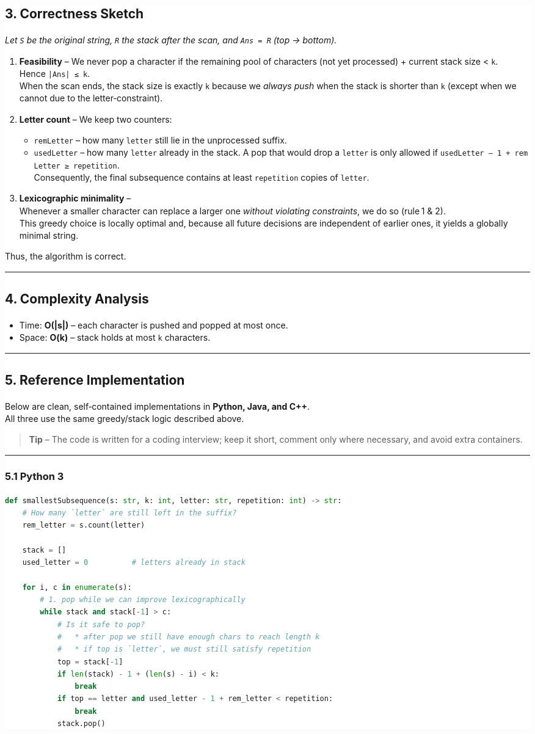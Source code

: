 
## 3. Correctness Sketch

*Let `S` be the original string, `R` the stack after the scan, and `Ans = R` (top → bottom).*

1. **Feasibility** – We never pop a character if the remaining pool of characters (not yet processed) + current stack size < `k`.  
   Hence `|Ans| ≤ k`.  
   When the scan ends, the stack size is exactly `k` because we *always push* when the stack is shorter than `k` (except when we cannot due to the letter‑constraint).

2. **Letter count** – We keep two counters:
   * `remLetter` – how many `letter` still lie in the unprocessed suffix.
   * `usedLetter` – how many `letter` already in the stack.
   A pop that would drop a `letter` is only allowed if `usedLetter – 1 + remLetter ≥ repetition`.  
   Consequently, the final subsequence contains at least `repetition` copies of `letter`.

3. **Lexicographic minimality** –  
   Whenever a smaller character can replace a larger one *without violating constraints*, we do so (rule 1 & 2).  
   This greedy choice is locally optimal and, because all future decisions are independent of earlier ones, it yields a globally minimal string.

Thus, the algorithm is correct.

---

## 4. Complexity Analysis

* Time: **O(|s|)** – each character is pushed and popped at most once.  
* Space: **O(k)** – stack holds at most `k` characters.

---

## 5. Reference Implementation

Below are clean, self‑contained implementations in **Python, Java, and C++**.  
All three use the same greedy/stack logic described above.

> **Tip** – The code is written for a coding interview; keep it short, comment only where necessary, and avoid extra containers.

---

### 5.1 Python 3

```python
def smallestSubsequence(s: str, k: int, letter: str, repetition: int) -> str:
    # How many `letter` are still left in the suffix?
    rem_letter = s.count(letter)

    stack = []
    used_letter = 0          # letters already in stack

    for i, c in enumerate(s):
        # 1. pop while we can improve lexicographically
        while stack and stack[-1] > c:
            # Is it safe to pop?
            #   * after pop we still have enough chars to reach length k
            #   * if top is `letter`, we must still satisfy repetition
            top = stack[-1]
            if len(stack) - 1 + (len(s) - i) < k:
                break
            if top == letter and used_letter - 1 + rem_letter < repetition:
                break
            stack.pop()
```